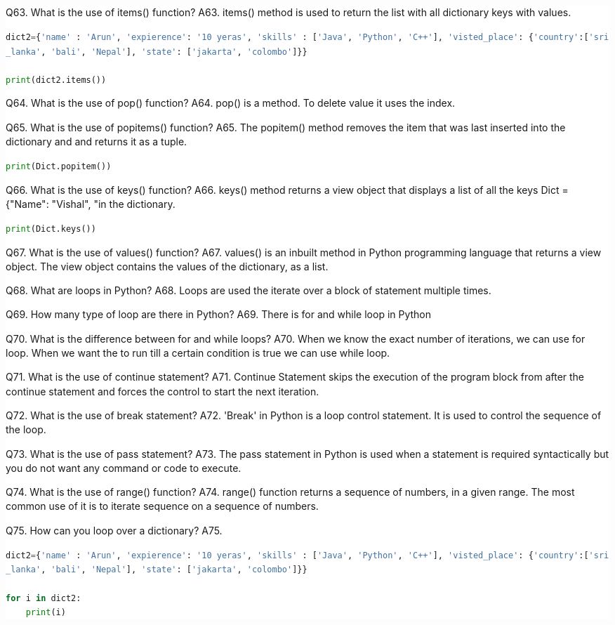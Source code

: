 Q63. What is the use of items() function?
A63. items() method is used to return the list with all dictionary keys with values.
```python
dict2={'name' : 'Arun', 'expierence': '10 yeras', 'skills' : ['Java', 'Python', 'C++'], 'visted_place': {'country':['sri_lanka', 'bali', 'Nepal'], 'state': ['jakarta', 'colombo']}}

print(dict2.items())
```

Q64. What is the use of pop() function?
A64. pop() is a method. To delete value it uses the index.

Q65. What is the use of popitems() function?
A65. The popitem() method removes the item that was last inserted into the dictionary and and returns it as a tuple.
```python
print(Dict.popitem())
``` 
Q66. What is the use of keys() function?
A66. keys() method returns a view object that displays a list of all the keys Dict = {"Name": "Vishal", "in the dictionary.
```python 
print(Dict.keys())
```

Q67. What is the use of values() function?
A67. values() is an inbuilt method in Python programming language that returns a view object. The view object contains the values of the dictionary, as a list.

Q68. What are loops in Python?
A68. Loops are used the iterate over a block of statement multiple times.

Q69. How many type of loop are there in Python?
A69. There is for and while loop in Python

Q70. What is the difference between for and while loops?
A70. When we know the exact number of iterations, we can use for loop. When we want the to run till a certain condition is true we can use while loop.

Q71. What is the use of continue statement?
A71. Continue Statement skips the execution of the program block from after the continue statement and forces the control to start the next iteration.

Q72. What is the use of break statement?
A72. 'Break' in Python is a loop control statement. It is used to control the sequence of the loop. 

Q73. What is the use of pass statement?
A73. The pass statement in Python is used when a statement is required syntactically but you do not want any command or code to execute.

Q74. What is the use of range() function?
A74. range() function returns a sequence of numbers, in a given range. The most common use of it is to iterate sequence on a sequence of numbers.

Q75. How can you loop over a dictionary?
A75.
```python
dict2={'name' : 'Arun', 'expierence': '10 yeras', 'skills' : ['Java', 'Python', 'C++'], 'visted_place': {'country':['sri_lanka', 'bali', 'Nepal'], 'state': ['jakarta', 'colombo']}}

for i in dict2:
    print(i)

``` 
